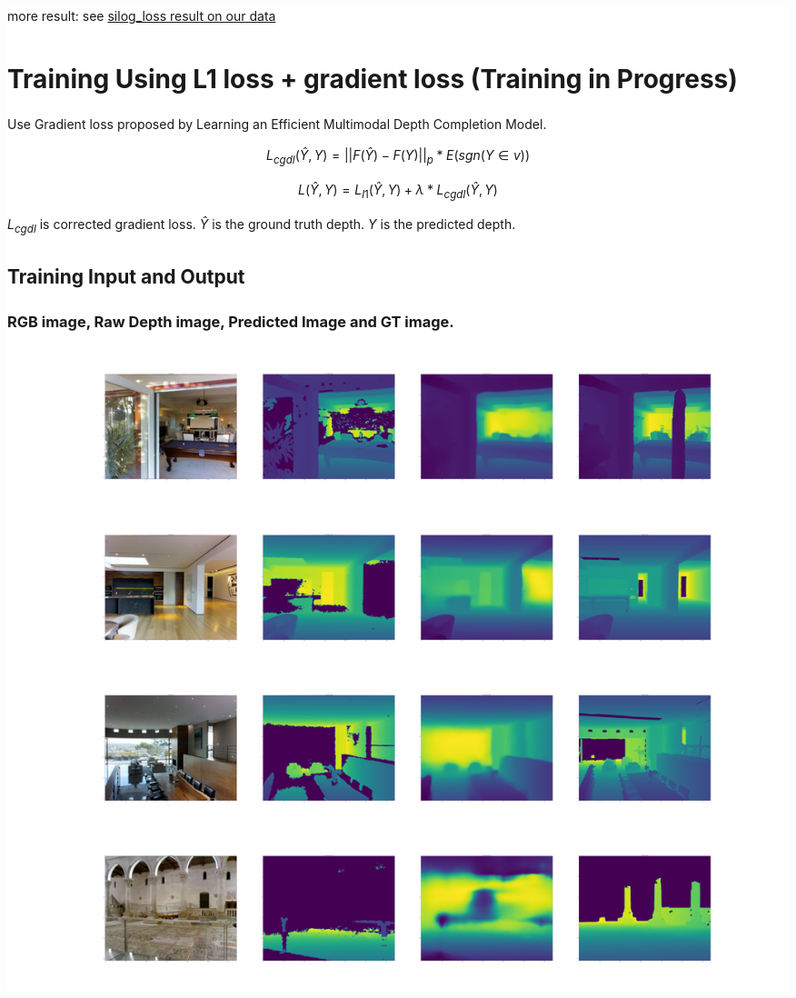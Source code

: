 more result: see [silog_loss result on our data](silog_loss/ourdata/combine/)

# Training Using L1 loss + gradient loss (Training in Progress)

Use Gradient loss proposed by Learning an Efficient Multimodal Depth
Completion Model.

$$L_{cgdl}(\hat{Y}, Y) = ||F(\hat{Y}) - F(Y)||_p * E(sgn(Y\in v))$$

$$L(\hat{Y}, Y) = L_{l1}(\hat{Y}, Y) + \lambda*L_{cgdl}(\hat{Y}, Y)$$

$L_{cgdl}$ is corrected gradient loss. $\hat{Y}$ is the ground truth depth. $Y$ is the predicted depth.

## Training Input and Output
### RGB image, Raw Depth image, Predicted Image and GT image.

![](batchsize_16_gradientloss/matterport/combine/5ZKStnWn8Zo_4c90d6eff5534ef5a18642fad9622e28_d1_2.png)
![](batchsize_16_gradientloss/matterport/combine/fzynW3qQPVF_23f90479f2cf4c60bc78cb3252fe64e8_d1_1.png)
![](batchsize_16_gradientloss/matterport/combine/UwV83HsGsw3_53abab7fbeff4b61842d457eff7406ce_d1_4.png)
![](batchsize_16_gradientloss/matterport/combine/gxdoqLR6rwA_142124e9a2c84be59a8facb7db858a53_d1_0.png)